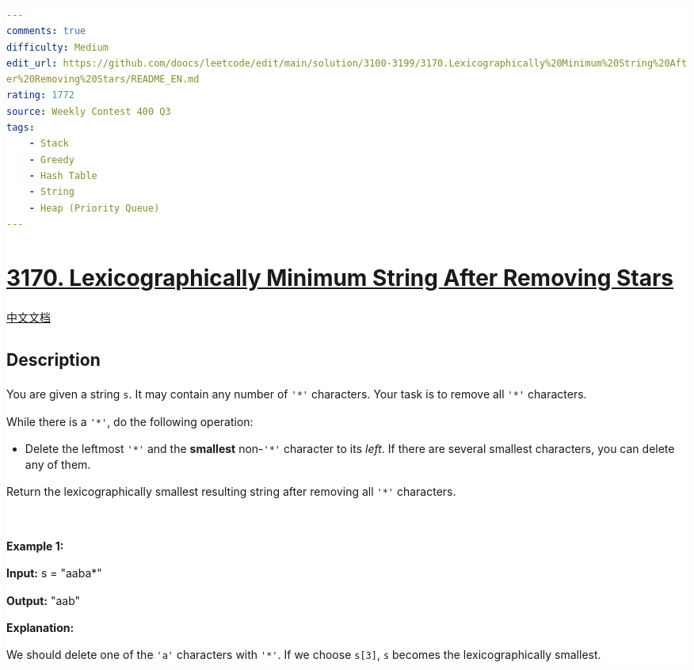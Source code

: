 ```yaml
---
comments: true
difficulty: Medium
edit_url: https://github.com/doocs/leetcode/edit/main/solution/3100-3199/3170.Lexicographically%20Minimum%20String%20After%20Removing%20Stars/README_EN.md
rating: 1772
source: Weekly Contest 400 Q3
tags:
    - Stack
    - Greedy
    - Hash Table
    - String
    - Heap (Priority Queue)
---
```




# [3170. Lexicographically Minimum String After Removing Stars](https://leetcode.com/problems/lexicographically-minimum-string-after-removing-stars)

[中文文档](/solution/3100-3199/3170.Lexicographically%20Minimum%20String%20After%20Removing%20Stars/README.md)

## Description



<p>You are given a string <code>s</code>. It may contain any number of <code>&#39;*&#39;</code> characters. Your task is to remove all <code>&#39;*&#39;</code> characters.</p>

<p>While there is a <code>&#39;*&#39;</code>, do the following operation:</p>

<ul>
	<li>Delete the leftmost <code>&#39;*&#39;</code> and the <strong>smallest</strong> non-<code>&#39;*&#39;</code> character to its <em>left</em>. If there are several smallest characters, you can delete any of them.</li>
</ul>

<p>Return the <span data-keyword="lexicographically-smaller-string">lexicographically smallest</span> resulting string after removing all <code>&#39;*&#39;</code> characters.</p>

<p>&nbsp;</p>
<p><strong class="example">Example 1:</strong></p>

<div class="example-block">
<p><strong>Input:</strong> <span class="example-io">s = &quot;aaba*&quot;</span></p>

<p><strong>Output:</strong> <span class="example-io">&quot;aab&quot;</span></p>

<p><strong>Explanation:</strong></p>

<p>We should delete one of the <code>&#39;a&#39;</code> characters with <code>&#39;*&#39;</code>. If we choose <code>s[3]</code>, <code>s</code> becomes the lexicographically smallest.</p>
</div>
